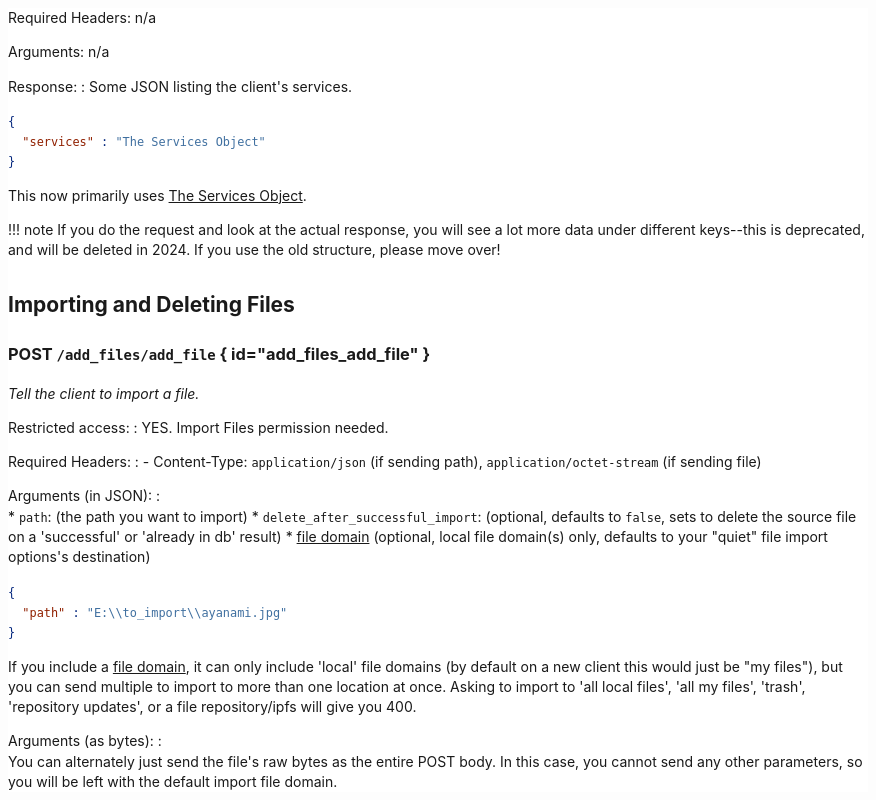 Required Headers: n/a
    
Arguments: n/a
    
Response: 
:   Some JSON listing the client's services.

```json title="Example response"
{
  "services" : "The Services Object"
}
```  

This now primarily uses [The Services Object](#services_object).

!!! note
    If you do the request and look at the actual response, you will see a lot more data under different keys--this is deprecated, and will be deleted in 2024. If you use the old structure, please move over!

## Importing and Deleting Files

### **POST `/add_files/add_file`** { id="add_files_add_file" }

_Tell the client to import a file._

Restricted access:
:   YES. Import Files permission needed.
    
Required Headers:
:   - Content-Type: `application/json` (if sending path), `application/octet-stream` (if sending file)

Arguments (in JSON):
:   
    * `path`: (the path you want to import)
    * `delete_after_successful_import`: (optional, defaults to `false`, sets to delete the source file on a 'successful' or 'already in db' result)
    * [file domain](#parameters_file_domain) (optional, local file domain(s) only, defaults to your "quiet" file import options's destination)

```json title="Example request body"
{
  "path" : "E:\\to_import\\ayanami.jpg"
}
```

If you include a [file domain](#parameters_file_domain), it can only include 'local' file domains (by default on a new client this would just be "my files"), but you can send multiple to import to more than one location at once. Asking to import to 'all local files', 'all my files', 'trash', 'repository updates', or a file repository/ipfs will give you 400.

Arguments (as bytes): 
:   
    You can alternately just send the file's raw bytes as the entire POST body. In this case, you cannot send any other parameters, so you will be left with the default import file domain.
